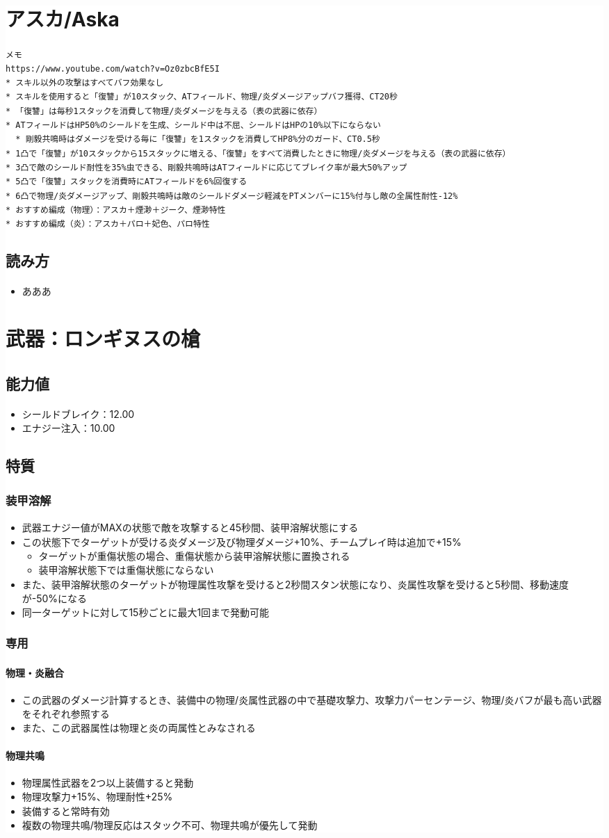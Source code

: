 # アスカ/Aska

```
メモ
https://www.youtube.com/watch?v=Oz0zbcBfE5I
* スキル以外の攻撃はすべてバフ効果なし
* スキルを使用すると「復讐」が10スタック、ATフィールド、物理/炎ダメージアップバフ獲得、CT20秒
* 「復讐」は毎秒1スタックを消費して物理/炎ダメージを与える（表の武器に依存）
* ATフィールドはHP50%のシールドを生成、シールド中は不屈、シールドはHPの10%以下にならない
  * 剛毅共鳴時はダメージを受ける毎に「復讐」を1スタックを消費してHP8%分のガード、CT0.5秒
* 1凸で「復讐」が10スタックから15スタックに増える、「復讐」をすべて消費したときに物理/炎ダメージを与える（表の武器に依存）
* 3凸で敵のシールド耐性を35%虫できる、剛毅共鳴時はATフィールドに応じてブレイク率が最大50%アップ
* 5凸で「復讐」スタックを消費時にATフィールドを6%回復する
* 6凸で物理/炎ダメージアップ、剛毅共鳴時は敵のシールドダメージ軽減をPTメンバーに15%付与し敵の全属性耐性-12%
* おすすめ編成（物理）：アスカ＋煙渺＋ジーク、煙渺特性
* おすすめ編成（炎）：アスカ＋パロ＋妃色、パロ特性
```

## 読み方
* あああ

# 武器：ロンギヌスの槍

## 能力値
* シールドブレイク：12.00
* エナジー注入：10.00

## 特質

### 装甲溶解
* 武器エナジー値がMAXの状態で敵を攻撃すると45秒間、装甲溶解状態にする
* この状態下でターゲットが受ける炎ダメージ及び物理ダメージ+10%、チームプレイ時は追加で+15%
  * ターゲットが重傷状態の場合、重傷状態から装甲溶解状態に置換される
  * 装甲溶解状態下では重傷状態にならない
* また、装甲溶解状態のターゲットが物理属性攻撃を受けると2秒間スタン状態になり、炎属性攻撃を受けると5秒間、移動速度が-50%になる
* 同一ターゲットに対して15秒ごとに最大1回まで発動可能

### 専用

#### 物理・炎融合
* この武器のダメージ計算するとき、装備中の物理/炎属性武器の中で基礎攻撃力、攻撃力パーセンテージ、物理/炎バフが最も高い武器をそれぞれ参照する
* また、この武器属性は物理と炎の両属性とみなされる

#### 物理共鳴
* 物理属性武器を2つ以上装備すると発動
* 物理攻撃力+15%、物理耐性+25%
* 装備すると常時有効
* 複数の物理共鳴/物理反応はスタック不可、物理共鳴が優先して発動
